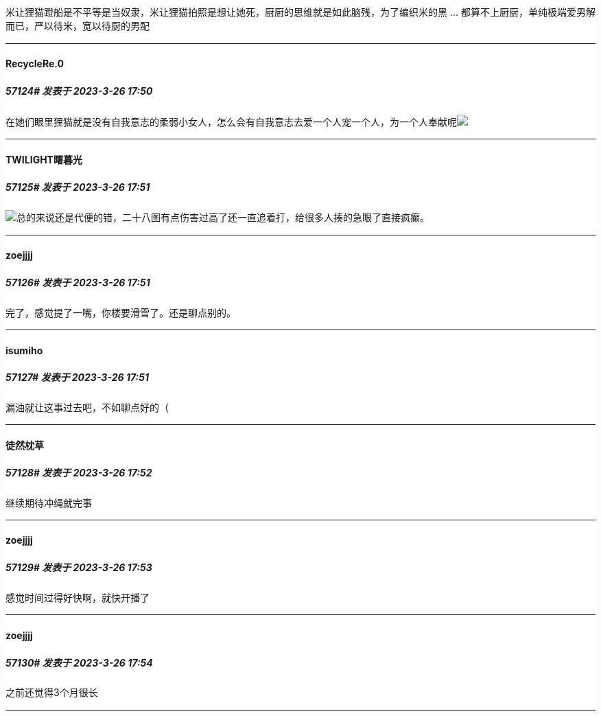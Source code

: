米让狸猫蹬船是不平等是当奴隶，米让狸猫拍照是想让她死，厨厨的思维就是如此脑残，为了编织米的黑 ...</blockquote>
都算不上厨厨，单纯极端爱男解而已，严以待米，宽以待厨的男配

*****

####  RecycleRe.0  
##### 57124#       发表于 2023-3-26 17:50

在她们眼里狸猫就是没有自我意志的柔弱小女人，怎么会有自我意志去爱一个人宠一个人，为一个人奉献呢<img src="https://static.saraba1st.com/image/smiley/face2017/067.png" referrerpolicy="no-referrer">

*****

####  TWILIGHT曙暮光  
##### 57125#       发表于 2023-3-26 17:51

<img src="https://static.saraba1st.com/image/smiley/face2017/067.png" referrerpolicy="no-referrer">总的来说还是代便的错，二十八图有点伤害过高了还一直追着打，给很多人揍的急眼了直接疯癫。

*****

####  zoejjjj  
##### 57126#       发表于 2023-3-26 17:51

完了，感觉提了一嘴，你楼要滑雪了。还是聊点别的。

*****

####  isumiho  
##### 57127#       发表于 2023-3-26 17:51

漏油就让这事过去吧，不如聊点好的（

*****

####  徒然枕草  
##### 57128#       发表于 2023-3-26 17:52

继续期待冲绳就完事


*****

####  zoejjjj  
##### 57129#       发表于 2023-3-26 17:53

感觉时间过得好快啊，就快开播了

*****

####  zoejjjj  
##### 57130#       发表于 2023-3-26 17:54

之前还觉得3个月很长

*****
